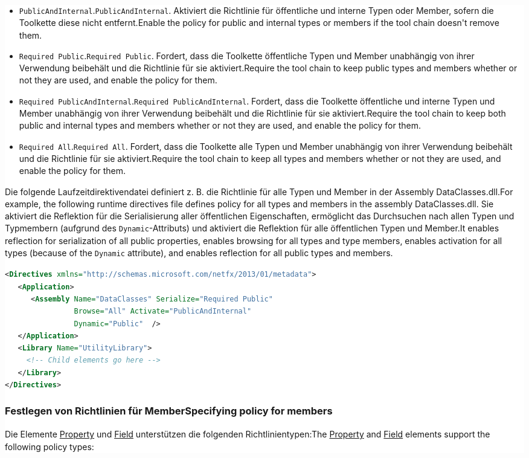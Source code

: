 -   <span data-ttu-id="83612-281">`PublicAndInternal`.</span><span class="sxs-lookup"><span data-stu-id="83612-281">`PublicAndInternal`.</span></span> <span data-ttu-id="83612-282">Aktiviert die Richtlinie für öffentliche und interne Typen oder Member, sofern die Toolkette diese nicht entfernt.</span><span class="sxs-lookup"><span data-stu-id="83612-282">Enable the policy for public and internal types or members if the tool chain doesn't remove them.</span></span>  
  
-   <span data-ttu-id="83612-283">`Required Public`.</span><span class="sxs-lookup"><span data-stu-id="83612-283">`Required Public`.</span></span> <span data-ttu-id="83612-284">Fordert, dass die Toolkette öffentliche Typen und Member unabhängig von ihrer Verwendung beibehält und die Richtlinie für sie aktiviert.</span><span class="sxs-lookup"><span data-stu-id="83612-284">Require the tool chain to keep public types and members whether or not they are used, and enable the policy for them.</span></span>  
  
-   <span data-ttu-id="83612-285">`Required PublicAndInternal`.</span><span class="sxs-lookup"><span data-stu-id="83612-285">`Required PublicAndInternal`.</span></span> <span data-ttu-id="83612-286">Fordert, dass die Toolkette öffentliche und interne Typen und Member unabhängig von ihrer Verwendung beibehält und die Richtlinie für sie aktiviert.</span><span class="sxs-lookup"><span data-stu-id="83612-286">Require the tool chain to keep both public and internal types and members whether or not they are used, and enable the policy for them.</span></span>  
  
-   <span data-ttu-id="83612-287">`Required All`.</span><span class="sxs-lookup"><span data-stu-id="83612-287">`Required All`.</span></span> <span data-ttu-id="83612-288">Fordert, dass die Toolkette alle Typen und Member unabhängig von ihrer Verwendung beibehält und die Richtlinie für sie aktiviert.</span><span class="sxs-lookup"><span data-stu-id="83612-288">Require the tool chain to keep all types and members whether or not they are used, and enable the policy for them.</span></span>  
  
 <span data-ttu-id="83612-289">Die folgende Laufzeitdirektivendatei definiert z. B. die Richtlinie für alle Typen und Member in der Assembly DataClasses.dll.</span><span class="sxs-lookup"><span data-stu-id="83612-289">For example, the following runtime directives file defines policy for all types and members in the assembly DataClasses.dll.</span></span> <span data-ttu-id="83612-290">Sie aktiviert die Reflektion für die Serialisierung aller öffentlichen Eigenschaften, ermöglicht das Durchsuchen nach allen Typen und Typmembern (aufgrund des `Dynamic`-Attributs) und aktiviert die Reflektion für alle öffentlichen Typen und Member.</span><span class="sxs-lookup"><span data-stu-id="83612-290">It enables reflection for serialization of all public properties, enables browsing for all types and type members, enables activation for all types (because of the `Dynamic` attribute), and enables reflection for all public types and members.</span></span>  
  
```xml  
<Directives xmlns="http://schemas.microsoft.com/netfx/2013/01/metadata">  
   <Application>  
      <Assembly Name="DataClasses" Serialize="Required Public"   
                Browse="All" Activate="PublicAndInternal"   
                Dynamic="Public"  />  
   </Application>  
   <Library Name="UtilityLibrary">  
     <!-- Child elements go here -->    
   </Library>  
</Directives>  
```  
  
### <a name="specifying-policy-for-members"></a><span data-ttu-id="83612-291">Festlegen von Richtlinien für Member</span><span class="sxs-lookup"><span data-stu-id="83612-291">Specifying policy for members</span></span>  
 <span data-ttu-id="83612-292">Die Elemente [Property](../../../docs/framework/net-native/property-element-net-native.md) und [Field](../../../docs/framework/net-native/field-element-net-native.md) unterstützen die folgenden Richtlinientypen:</span><span class="sxs-lookup"><span data-stu-id="83612-292">The [Property](../../../docs/framework/net-native/property-element-net-native.md) and [Field](../../../docs/framework/net-native/field-element-net-native.md) elements support the following policy types:</span></span>  
  